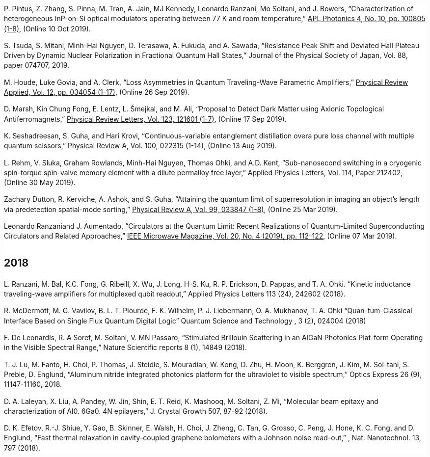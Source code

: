 P. Pintus, Z. Zhang, S. Pinna, M. Tran, A. Jain, MJ Kennedy, Leonardo Ranzani, Mo Soltani, and J. Bowers, “Characterization of heterogeneous InP-on-Si optical modulators operating between 77 K and room temperature,” [APL Photonics 4, No. 10, pp. 100805 (1-8)](https://doi.org/10.1063/1.5120046), (Online 10 Oct 2019). 

S. Tsuda, S. Mitani, Minh-Hai Nguyen, D. Terasawa, A. Fukuda, and A. Sawada, “Resistance Peak Shift and Deviated Hall Plateau Driven by Dynamic Nuclear Polarization in Fractional Quantum Hall States,” Journal of the Physical Society of Japan, Vol. 88, paper 074707, 2019.

M. Houde, Luke Govia, and A. Clerk, “Loss Asymmetries in Quantum Traveling-Wave Parametric Amplifiers,” [Physical Review Applied, Vol. 12, pp. 034054 (1-17)](https://doi.org/10.1103/PhysRevApplied.12.034054), (Online 26 Sep 2019).

D. Marsh, Kin Chung Fong, E. Lentz, L. Šmejkal, and M. Ali, “Proposal to Detect Dark Matter using Axionic Topological Antiferromagnets,” [Physical Review Letters, Vol. 123, 121601 (1-7)](https://doi.org/10.1103/PhysRevLett.123.121601), (Online 17 Sep 2019). 

K. Seshadreesan, S. Guha, and Hari Krovi, “Continuous-variable entanglement distillation overa pure loss channel with multiple quantum scissors,” [Physical Review A, Vol. 100, 022315 (1-14)](https://doi.org/10.1103/PhysRevA.100.022315), (Online 13 Aug 2019). 

L. Rehm, V. Sluka, Graham Rowlands, Minh-Hai Nguyen, Thomas Ohki, and A.D. Kent, “Sub-nanosecond switching in a cryogenic spin-torque spin-valve memory element with a dilute permalloy free layer,” [Applied Physics Letters, Vol. 114, Paper 212402](https://doi.org/10.1063/1.5094924), (Online 30 May 2019). 

Zachary Dutton, R. Kerviche, A. Ashok, and S. Guha, “Attaining the quantum limit of superresolution in imaging an object’s length via predetection spatial-mode sorting,” [Physical Review A, Vol. 99, 033847 (1-8)](https://doi.org/10.1103/PhysRevA.99.03384), (Online 25 Mar 2019). 

Leonardo Ranzaniand J. Aumentado, “Circulators at the Quantum Limit: Recent Realizations of Quantum-Limited Superconducting Circulators and Related Approaches,” [IEEE Microwave Magazine, Vol. 20, No. 4 (2019), pp. 112-122](https://doi.org/10.1109/MMM.2019.2891381), (Online 07 Mar 2019). 

## 2018
L. Ranzani, M. Bal, K.C. Fong, G. Ribeill, X. Wu, J. Long, H-S. Ku, R. P. Erickson, D. Pappas, and T. A. Ohki. “Kinetic inductance traveling-wave amplifiers for multiplexed qubit readout,” Applied Physics Letters 113 (24), 242602 (2018).

R. McDermott, M. G. Vavilov, B. L. T. Plourde, F. K. Wilhelm, P. J. Liebermann, O. A. Mukhanov, T. A. Ohki “Quan-tum-Classical Interface Based on Single Flux Quantum Digital Logic” Quantum Science and Technology , 3 (2), 024004 (2018)

F. De Leonardis, R. A Soref, M. Soltani, V. MN Passaro, “Stimulated Brillouin Scattering in an AlGaN Photonics Plat-form Operating in the Visible Spectral Range,” Nature Scientific reports 8 (1), 14849 (2018).

T. J. Lu, M. Fanto, H. Choi, P. Thomas, J. Steidle, S. Mouradian, W. Kong, D. Zhu, H. Moon, K. Berggren, J. Kim, M. Sol-tani, S. Preble, D. Englund, “Aluminum nitride integrated photonics platform for the ultraviolet to visible spectrum,” Optics Express 26 (9), 11147-11160, 2018.

D. A. Laleyan, X. Liu, A. Pandey, W. Jin, Shin, E. T. Reid, K. Mashooq, M. Soltani, Z. Mi, “Molecular beam epitaxy and characterization of Al0. 6Ga0. 4N epilayers,” J. Crystal Growth 507, 87-92 (2018).

D. K. Efetov, R.-J. Shiue, Y. Gao, B. Skinner, E. Walsh, H. Choi, J. Zheng, C. Tan, G. Grosso, C. Peng, J. Hone, K. C. Fong, and D. Englund, “Fast thermal relaxation in cavity-coupled graphene bolometers with a Johnson noise read-out,” , Nat. Nanotechnol. 13, 797 (2018).
